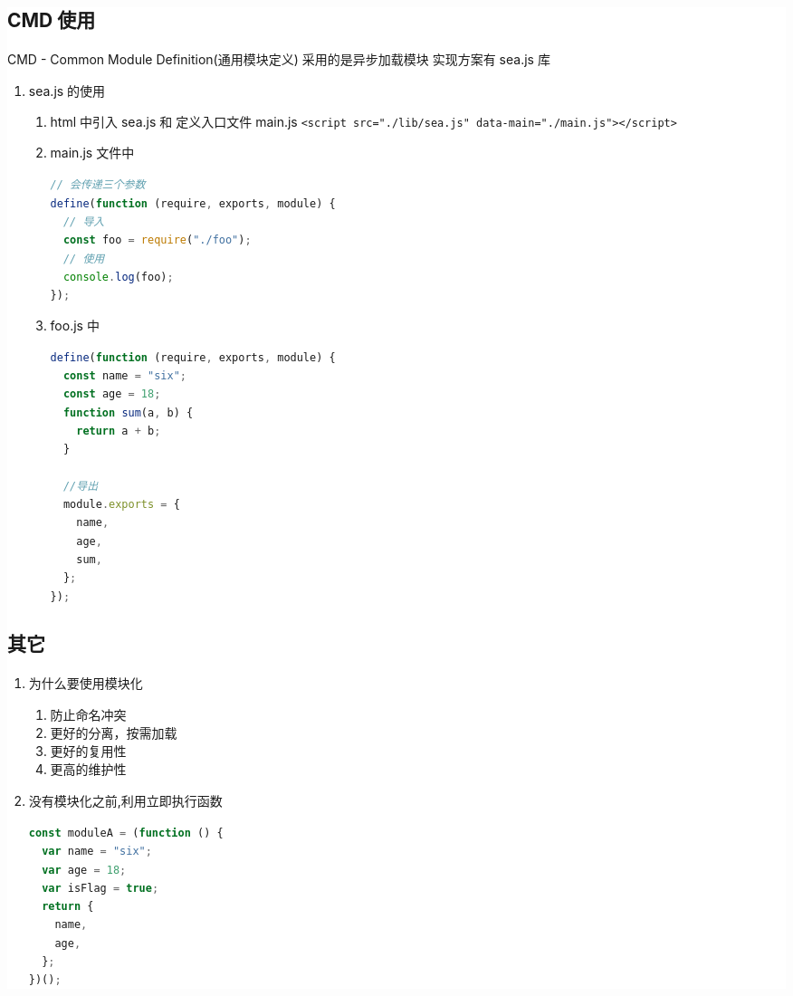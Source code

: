 ## CMD 使用

CMD - Common Module Definition(通用模块定义)
采用的是异步加载模块
实现方案有 sea.js 库

1. sea.js 的使用

   1. html 中引入 sea.js 和 定义入口文件 main.js
      `<script src="./lib/sea.js" data-main="./main.js"></script>`

   2. main.js 文件中

      ```js
      // 会传递三个参数
      define(function (require, exports, module) {
        // 导入
        const foo = require("./foo");
        // 使用
        console.log(foo);
      });
      ```

   3. foo.js 中

      ```js
      define(function (require, exports, module) {
        const name = "six";
        const age = 18;
        function sum(a, b) {
          return a + b;
        }

        //导出
        module.exports = {
          name,
          age,
          sum,
        };
      });
      ```

## 其它

1. 为什么要使用模块化

   1. 防止命名冲突
   2. 更好的分离，按需加载
   3. 更好的复用性
   4. 更高的维护性

2. 没有模块化之前,利用立即执行函数

   ```js
   const moduleA = (function () {
     var name = "six";
     var age = 18;
     var isFlag = true;
     return {
       name,
       age,
     };
   })();
   ```
